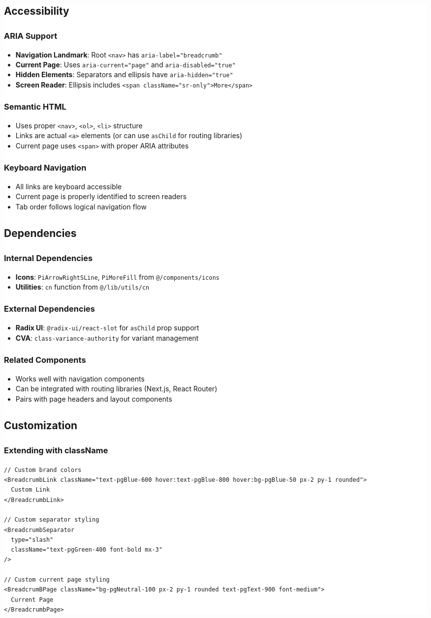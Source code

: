 ## Accessibility

### ARIA Support
- **Navigation Landmark**: Root `<nav>` has `aria-label="breadcrumb"`
- **Current Page**: Uses `aria-current="page"` and `aria-disabled="true"`
- **Hidden Elements**: Separators and ellipsis have `aria-hidden="true"`
- **Screen Reader**: Ellipsis includes `<span className="sr-only">More</span>`

### Semantic HTML
- Uses proper `<nav>`, `<ol>`, `<li>` structure
- Links are actual `<a>` elements (or can use `asChild` for routing libraries)
- Current page uses `<span>` with proper ARIA attributes

### Keyboard Navigation
- All links are keyboard accessible
- Current page is properly identified to screen readers
- Tab order follows logical navigation flow

## Dependencies

### Internal Dependencies
- **Icons**: `PiArrowRightSLine`, `PiMoreFill` from `@/components/icons`
- **Utilities**: `cn` function from `@/lib/utils/cn`

### External Dependencies
- **Radix UI**: `@radix-ui/react-slot` for `asChild` prop support
- **CVA**: `class-variance-authority` for variant management

### Related Components
- Works well with navigation components
- Can be integrated with routing libraries (Next.js, React Router)
- Pairs with page headers and layout components

## Customization

### Extending with className
```tsx
// Custom brand colors
<BreadcrumbLink className="text-pgBlue-600 hover:text-pgBlue-800 hover:bg-pgBlue-50 px-2 py-1 rounded">
  Custom Link
</BreadcrumbLink>

// Custom separator styling
<BreadcrumbSeparator 
  type="slash" 
  className="text-pgGreen-400 font-bold mx-3"
/>

// Custom current page styling
<BreadcrumBPage className="bg-pgNeutral-100 px-2 py-1 rounded text-pgText-900 font-medium">
  Current Page
</BreadcrumbPage>
```
